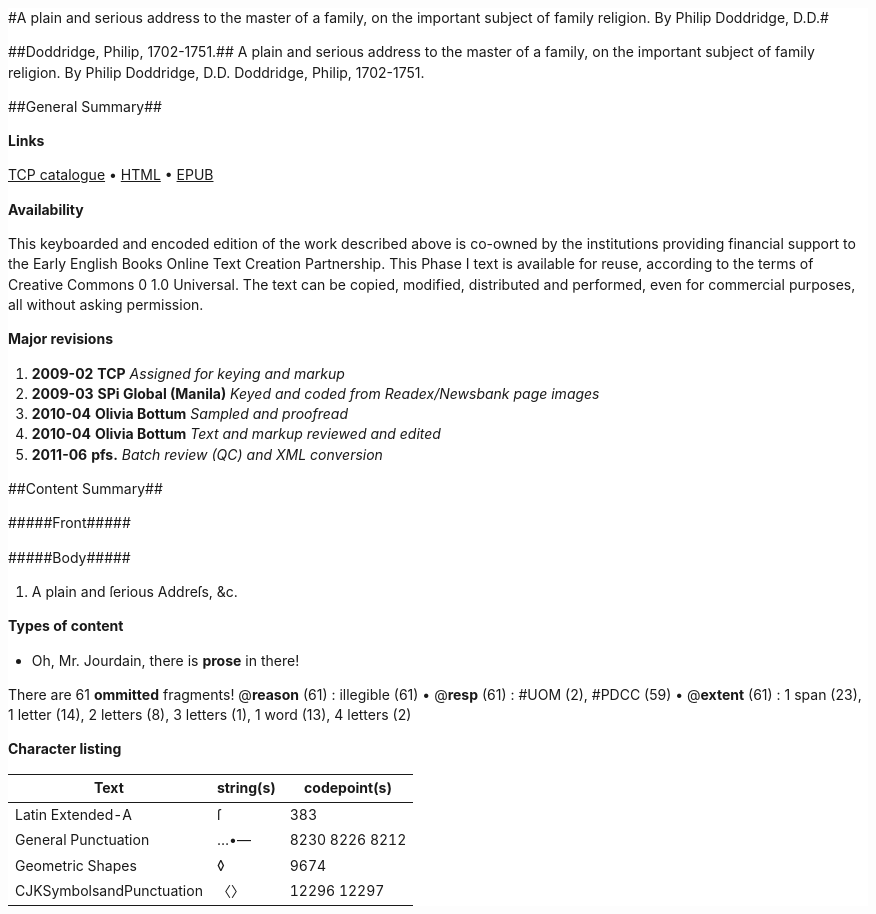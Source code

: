 #A plain and serious address to the master of a family, on the important subject of family religion. By Philip Doddridge, D.D.#

##Doddridge, Philip, 1702-1751.##
A plain and serious address to the master of a family, on the important subject of family religion. By Philip Doddridge, D.D.
Doddridge, Philip, 1702-1751.

##General Summary##

**Links**

[TCP catalogue](http://www.ota.ox.ac.uk/tcp/)  • 
[HTML](http://tei.it.ox.ac.uk/tcp/Texts-HTML/free/N28/N28014.html)  • 
[EPUB](http://tei.it.ox.ac.uk/tcp/Texts-EPUB/free/N28/N28014.epub)

**Availability**

This keyboarded and encoded edition of the
	       work described above is co-owned by the institutions
	       providing financial support to the Early English Books
	       Online Text Creation Partnership. This Phase I text is
	       available for reuse, according to the terms of Creative
	       Commons 0 1.0 Universal. The text can be copied,
	       modified, distributed and performed, even for
	       commercial purposes, all without asking permission.

**Major revisions**

1. __2009-02__ __TCP__ *Assigned for keying and markup*
1. __2009-03__ __SPi Global (Manila)__ *Keyed and coded from Readex/Newsbank page images*
1. __2010-04__ __Olivia Bottum__ *Sampled and proofread*
1. __2010-04__ __Olivia Bottum__ *Text and markup reviewed and edited*
1. __2011-06__ __pfs.__ *Batch review (QC) and XML conversion*

##Content Summary##

#####Front#####

#####Body#####

1. A plain and ſerious Addreſs, &c.

**Types of content**

  * Oh, Mr. Jourdain, there is **prose** in there!

There are 61 **ommitted** fragments! 
 @__reason__ (61) : illegible (61)  •  @__resp__ (61) : #UOM (2), #PDCC (59)  •  @__extent__ (61) : 1 span (23), 1 letter (14), 2 letters (8), 3 letters (1), 1 word (13), 4 letters (2)

**Character listing**


|Text|string(s)|codepoint(s)|
|---|---|---|
|Latin Extended-A|ſ|383|
|General Punctuation|…•—|8230 8226 8212|
|Geometric Shapes|◊|9674|
|CJKSymbolsandPunctuation|〈〉|12296 12297|
